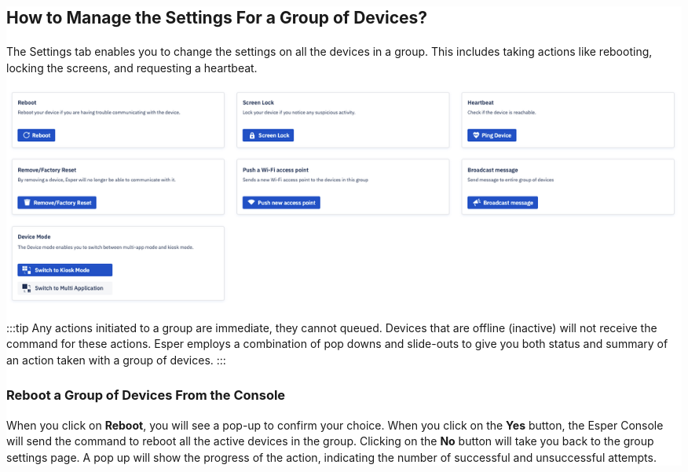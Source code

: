 ## How to Manage the Settings For a Group of Devices?

  

The Settings tab enables you to change the settings on all the devices in a group. This includes taking actions like rebooting, locking the screens, and requesting a heartbeat.

  

![settings](./images/groupsettings/1_DeviceGroup_Manage_Settings_QuickActions.png)

  

:::tip
Any actions initiated to a group are immediate, they cannot queued. Devices that are offline (inactive) will not receive the command for these actions. Esper employs a combination of pop downs and slide-outs to give you both status and summary of an action taken with a group of devices.
:::

  

### Reboot a Group of Devices From the Console

  

When you click on **Reboot**, you will see a pop-up to confirm your choice. When you click on the **Yes** button, the Esper Console will send the command to reboot all the active devices in the group. Clicking on the **No** button will take you back to the group settings page. A pop up will show the progress of the action, indicating the number of successful and unsuccessful attempts.
